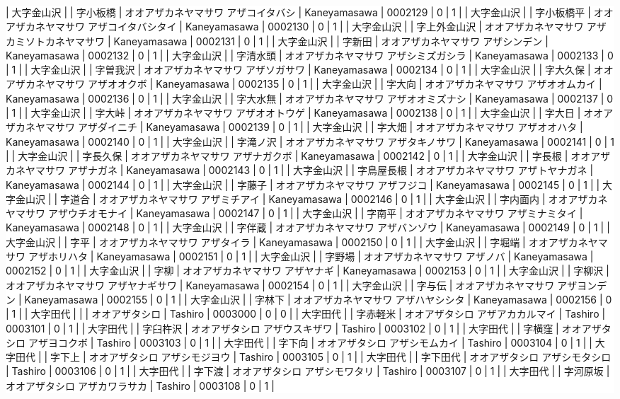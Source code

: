 | 大字金山沢 |  | 字小板橋 | オオアザカネヤマサワ  アザコイタバシ | Kaneyamasawa | 0002129 | 0 | 1 |
| 大字金山沢 |  | 字小板橋平 | オオアザカネヤマサワ  アザコイタバシタイ | Kaneyamasawa | 0002130 | 0 | 1 |
| 大字金山沢 |  | 字上外金山沢 | オオアザカネヤマサワ  アザカミソトカネヤマサワ | Kaneyamasawa | 0002131 | 0 | 1 |
| 大字金山沢 |  | 字新田 | オオアザカネヤマサワ  アザシンデン | Kaneyamasawa | 0002132 | 0 | 1 |
| 大字金山沢 |  | 字清水頭 | オオアザカネヤマサワ  アザシミズガシラ | Kaneyamasawa | 0002133 | 0 | 1 |
| 大字金山沢 |  | 字曽我沢 | オオアザカネヤマサワ  アザソガサワ | Kaneyamasawa | 0002134 | 0 | 1 |
| 大字金山沢 |  | 字大久保 | オオアザカネヤマサワ  アザオオクボ | Kaneyamasawa | 0002135 | 0 | 1 |
| 大字金山沢 |  | 字大向 | オオアザカネヤマサワ  アザオオムカイ | Kaneyamasawa | 0002136 | 0 | 1 |
| 大字金山沢 |  | 字大水無 | オオアザカネヤマサワ  アザオオミズナシ | Kaneyamasawa | 0002137 | 0 | 1 |
| 大字金山沢 |  | 字大峠 | オオアザカネヤマサワ  アザオオトウゲ | Kaneyamasawa | 0002138 | 0 | 1 |
| 大字金山沢 |  | 字大日 | オオアザカネヤマサワ  アザダイニチ | Kaneyamasawa | 0002139 | 0 | 1 |
| 大字金山沢 |  | 字大畑 | オオアザカネヤマサワ  アザオオハタ | Kaneyamasawa | 0002140 | 0 | 1 |
| 大字金山沢 |  | 字滝ノ沢 | オオアザカネヤマサワ  アザタキノサワ | Kaneyamasawa | 0002141 | 0 | 1 |
| 大字金山沢 |  | 字長久保 | オオアザカネヤマサワ  アザナガクボ | Kaneyamasawa | 0002142 | 0 | 1 |
| 大字金山沢 |  | 字長根 | オオアザカネヤマサワ  アザナガネ | Kaneyamasawa | 0002143 | 0 | 1 |
| 大字金山沢 |  | 字鳥屋長根 | オオアザカネヤマサワ  アザトヤナガネ | Kaneyamasawa | 0002144 | 0 | 1 |
| 大字金山沢 |  | 字藤子 | オオアザカネヤマサワ  アザフジコ | Kaneyamasawa | 0002145 | 0 | 1 |
| 大字金山沢 |  | 字道合 | オオアザカネヤマサワ  アザミチアイ | Kaneyamasawa | 0002146 | 0 | 1 |
| 大字金山沢 |  | 字内面内 | オオアザカネヤマサワ  アザウチオモナイ | Kaneyamasawa | 0002147 | 0 | 1 |
| 大字金山沢 |  | 字南平 | オオアザカネヤマサワ  アザミナミタイ | Kaneyamasawa | 0002148 | 0 | 1 |
| 大字金山沢 |  | 字伴蔵 | オオアザカネヤマサワ  アザバンゾウ | Kaneyamasawa | 0002149 | 0 | 1 |
| 大字金山沢 |  | 字平 | オオアザカネヤマサワ  アザタイラ | Kaneyamasawa | 0002150 | 0 | 1 |
| 大字金山沢 |  | 字堀端 | オオアザカネヤマサワ  アザホリハタ | Kaneyamasawa | 0002151 | 0 | 1 |
| 大字金山沢 |  | 字野場 | オオアザカネヤマサワ  アザノバ | Kaneyamasawa | 0002152 | 0 | 1 |
| 大字金山沢 |  | 字柳 | オオアザカネヤマサワ  アザヤナギ | Kaneyamasawa | 0002153 | 0 | 1 |
| 大字金山沢 |  | 字柳沢 | オオアザカネヤマサワ  アザヤナギサワ | Kaneyamasawa | 0002154 | 0 | 1 |
| 大字金山沢 |  | 字与伝 | オオアザカネヤマサワ  アザヨンデン | Kaneyamasawa | 0002155 | 0 | 1 |
| 大字金山沢 |  | 字林下 | オオアザカネヤマサワ  アザハヤシシタ | Kaneyamasawa | 0002156 | 0 | 1 |
| 大字田代 |  |  | オオアザタシロ   | Tashiro | 0003000 | 0 | 0 |
| 大字田代 |  | 字赤軽米 | オオアザタシロ  アザアカカルマイ | Tashiro | 0003101 | 0 | 1 |
| 大字田代 |  | 字臼杵沢 | オオアザタシロ  アザウスキザワ | Tashiro | 0003102 | 0 | 1 |
| 大字田代 |  | 字横窪 | オオアザタシロ  アザヨコクボ | Tashiro | 0003103 | 0 | 1 |
| 大字田代 |  | 字下向 | オオアザタシロ  アザシモムカイ | Tashiro | 0003104 | 0 | 1 |
| 大字田代 |  | 字下上 | オオアザタシロ  アザシモジヨウ | Tashiro | 0003105 | 0 | 1 |
| 大字田代 |  | 字下田代 | オオアザタシロ  アザシモタシロ | Tashiro | 0003106 | 0 | 1 |
| 大字田代 |  | 字下渡 | オオアザタシロ  アザシモワタリ | Tashiro | 0003107 | 0 | 1 |
| 大字田代 |  | 字河原坂 | オオアザタシロ  アザカワラサカ | Tashiro | 0003108 | 0 | 1 |
